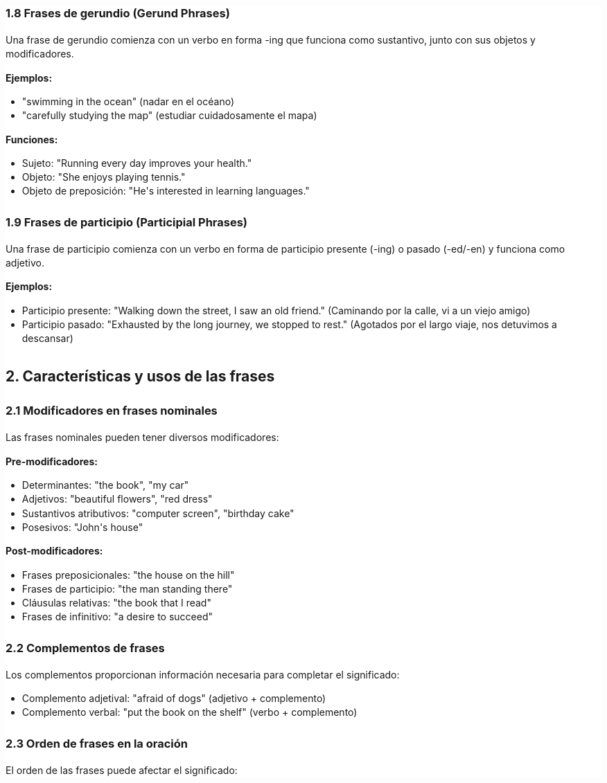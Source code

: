 ### 1.8 Frases de gerundio (Gerund Phrases)

Una frase de gerundio comienza con un verbo en forma -ing que funciona como sustantivo, junto con sus objetos y modificadores.

**Ejemplos:**
- "swimming in the ocean" (nadar en el océano)
- "carefully studying the map" (estudiar cuidadosamente el mapa)

**Funciones:**
- Sujeto: "Running every day improves your health."
- Objeto: "She enjoys playing tennis."
- Objeto de preposición: "He's interested in learning languages."

### 1.9 Frases de participio (Participial Phrases)

Una frase de participio comienza con un verbo en forma de participio presente (-ing) o pasado (-ed/-en) y funciona como adjetivo.

**Ejemplos:**
- Participio presente: "Walking down the street, I saw an old friend." (Caminando por la calle, vi a un viejo amigo)
- Participio pasado: "Exhausted by the long journey, we stopped to rest." (Agotados por el largo viaje, nos detuvimos a descansar)

## 2. Características y usos de las frases

### 2.1 Modificadores en frases nominales

Las frases nominales pueden tener diversos modificadores:

**Pre-modificadores:**
- Determinantes: "the book", "my car"
- Adjetivos: "beautiful flowers", "red dress"
- Sustantivos atributivos: "computer screen", "birthday cake"
- Posesivos: "John's house"

**Post-modificadores:**
- Frases preposicionales: "the house on the hill"
- Frases de participio: "the man standing there"
- Cláusulas relativas: "the book that I read"
- Frases de infinitivo: "a desire to succeed"

### 2.2 Complementos de frases

Los complementos proporcionan información necesaria para completar el significado:

- Complemento adjetival: "afraid of dogs" (adjetivo + complemento)
- Complemento verbal: "put the book on the shelf" (verbo + complemento)

### 2.3 Orden de frases en la oración

El orden de las frases puede afectar el significado:
